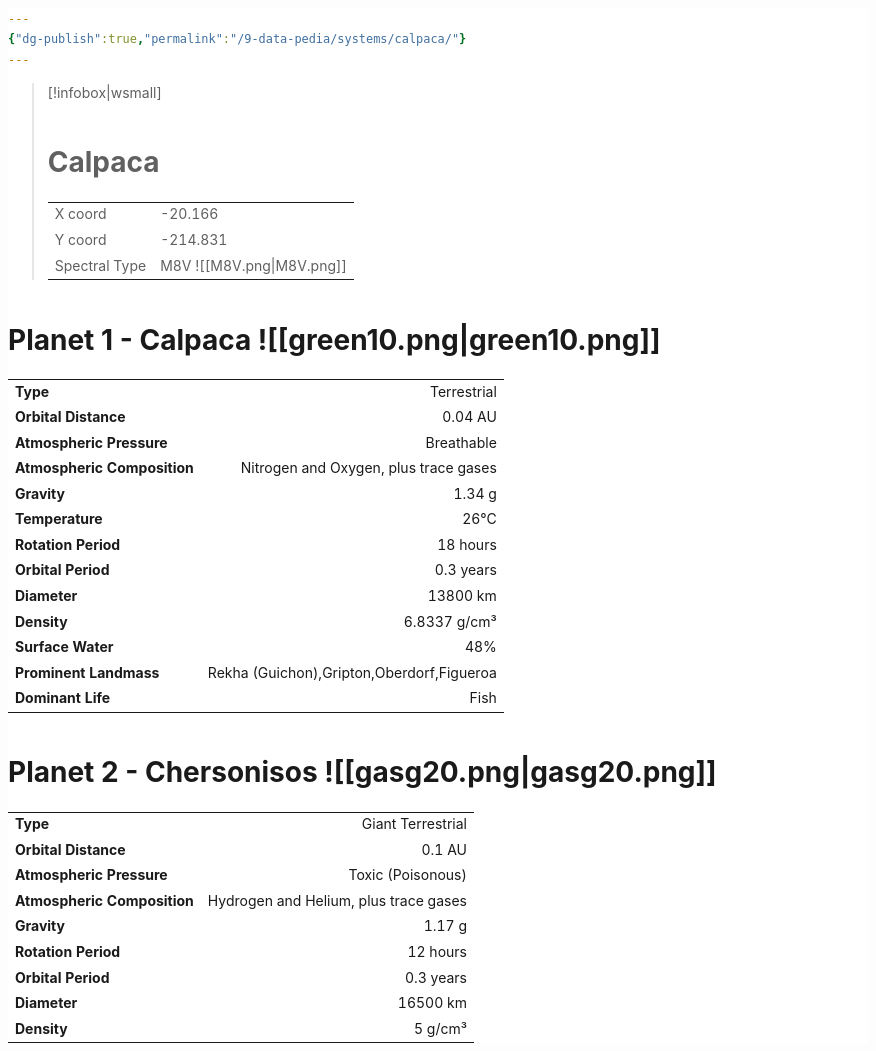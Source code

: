 ```yaml
---
{"dg-publish":true,"permalink":"/9-data-pedia/systems/calpaca/"}
---
```


> [!infobox|wsmall]
> # Calpaca
> | | |
> | - | - |
> | X coord | -20.166 |
> | Y coord| -214.831 |
> | Spectral Type | M8V ![[M8V.png\|M8V.png]] |

# Planet 1 - Calpaca ![[green10.png\|green10.png]]
|                             |                           |
| --------------------------- | -------------------------:|
| **Type**                    |             Terrestrial |
| **Orbital Distance**        |   0.04 AU |
| **Atmospheric Pressure**    |       Breathable |
| **Atmospheric Composition** |      Nitrogen and Oxygen, plus trace gases |
| **Gravity**                 |        1.34 g |
| **Temperature**             |    26°C |
| **Rotation Period**         |  18 hours |
| **Orbital Period** | 0.3 years |
| **Diameter**                |      13800 km | 
| **Density**                 |    6.8337 g/cm³ |
| **Surface Water**           |           48% | 
| **Prominent Landmass**      |         Rekha (Guichon),Gripton,Oberdorf,Figueroa | 
| **Dominant Life**           |         Fish |





# Planet 2 - Chersonisos ![[gasg20.png\|gasg20.png]]
|                             |                           |
| --------------------------- | -------------------------:|
| **Type**                    |             Giant Terrestrial |
| **Orbital Distance**        |   0.1 AU |
| **Atmospheric Pressure**    |       Toxic (Poisonous) |
| **Atmospheric Composition** |      Hydrogen and Helium, plus trace gases |
| **Gravity**                 |        1.17 g |
| **Rotation Period**         |  12 hours |
| **Orbital Period** | 0.3 years |
| **Diameter**                |      16500 km | 
| **Density**                 |    5 g/cm³ |

